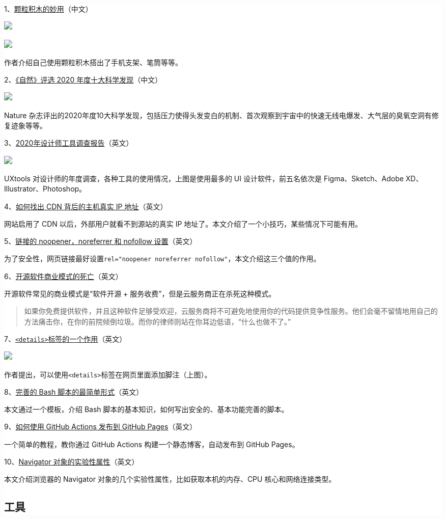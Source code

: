 1、[颗粒积木的妙用](https://www.coolapk.com/feed/23451115?shareKey=ZDY5ODdkNGVmOTg2NWZkNTU2MzI~)（中文）

![](https://www.wangbase.com/blogimg/asset/202012/bg2020121303.jpg)

![](https://www.wangbase.com/blogimg/asset/202012/bg2020121304.jpg)

作者介绍自己使用颗粒积木搭出了手机支架、笔筒等等。

2、[《自然》评选 2020 年度十大科学发现](https://mp.weixin.qq.com/s/CVzJjOq87FTYjwRSno04yQ)（中文）

![](https://www.wangbase.com/blogimg/asset/202012/bg2020121705.jpg)

Nature 杂志评出的2020年度10大科学发现，包括压力使得头发变白的机制、首次观察到宇宙中的快速无线电爆发、大气层的臭氧空洞有修复迹象等等。

3、[2020年设计师工具调查报告](https://catonmat.net/programming-competitions-work-performance)（英文）

![](https://www.wangbase.com/blogimg/asset/202012/bg2020121706.jpg)

UXtools 对设计师的年度调查，各种工具的使用情况，上图是使用最多的 UI 设计软件，前五名依次是 Figma、Sketch、Adobe XD、Illustrator、Photoshop。

4、[如何找出 CDN 背后的主机真实 IP 地址](https://soatok.blog/2020/05/09/how-to-de-anonymize-scam-knock-off-sites-hiding-behind-cloudflare/)（英文）

网站启用了 CDN 以后，外部用户就看不到源站的真实 IP 地址了。本文介绍了一个小技巧，某些情况下可能有用。

5、[链接的 noopener，noreferrer 和 nofollow 设置](https://blog.bhanuteja.dev/noopener-noreferrer-and-nofollow-when-to-use-them-how-can-these-prevent-phishing-attacks)（英文）

为了安全性，网页链接最好设置`rel="noopener noreferrer nofollow"`，本文介绍这三个值的作用。

6、[开源软件商业模式的死亡](https://joemorrison.medium.com/death-of-an-open-source-business-model-62bc227a7e9b)（英文）

开源软件常见的商业模式是“软件开源 + 服务收费”，但是云服务商正在杀死这种模式。

> 如果你免费提供软件，并且这种软件足够受欢迎，云服务商将不可避免地使用你的代码提供竞争性服务。他们会毫不留情地用自己的方法痛击你，在你的前院倾倒垃圾。而你的律师则站在你耳边低语，“什么也做不了。”

7、[`<details>`标签的一个作用](https://shkspr.mobi/blog/2020/12/a-terrible-way-to-do-footnotes-in-html/)（英文）

![](https://www.wangbase.com/blogimg/asset/202012/bg2020121102.jpg)

作者提出，可以使用`<details>`标签在网页里面添加脚注（上图）。

8、[完善的 Bash 脚本的最简单形式](https://betterdev.blog/minimal-safe-bash-script-template/)（英文）

本文通过一个模板，介绍 Bash 脚本的基本知识，如何写出安全的、基本功能完善的脚本。

9、[如何使用 GitHub Actions 发布到 GitHub Pages](https://itsopensource.com/publish-github-pages-with-github-actions/)（英文）

一个简单的教程，教你通过 GitHub Actions 构建一个静态博客，自动发布到 GitHub Pages。

10、[Navigator 对象的实验性属性](https://umaar.com/dev-tips/242-considerate-javascript/)（英文）

本文介绍浏览器的 Navigator 对象的几个实验性属性，比如获取本机的内存、CPU 核心和网络连接类型。

## 工具
